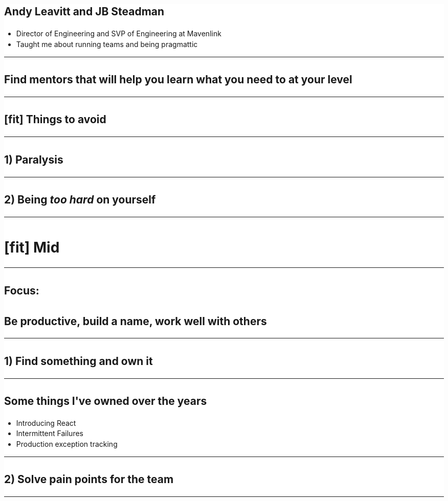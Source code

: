 ## Andy Leavitt and JB Steadman
- Director of Engineering and SVP of Engineering at Mavenlink
- Taught me about running teams and being pragmattic

---

## Find mentors that will help you __learn what you need__ to at your level

---

## [fit] Things to avoid

---

## 1) Paralysis

---

## 2) Being _too hard_ on yourself

---

# [fit] Mid

---

## Focus: 
## __Be productive, build a name, work well with others__

---

## 1) Find something and __own it__

---
## Some things I've owned over the years
- Introducing React
- Intermittent Failures
- Production exception tracking

---

## 2) Solve __pain points__ for the team

---
